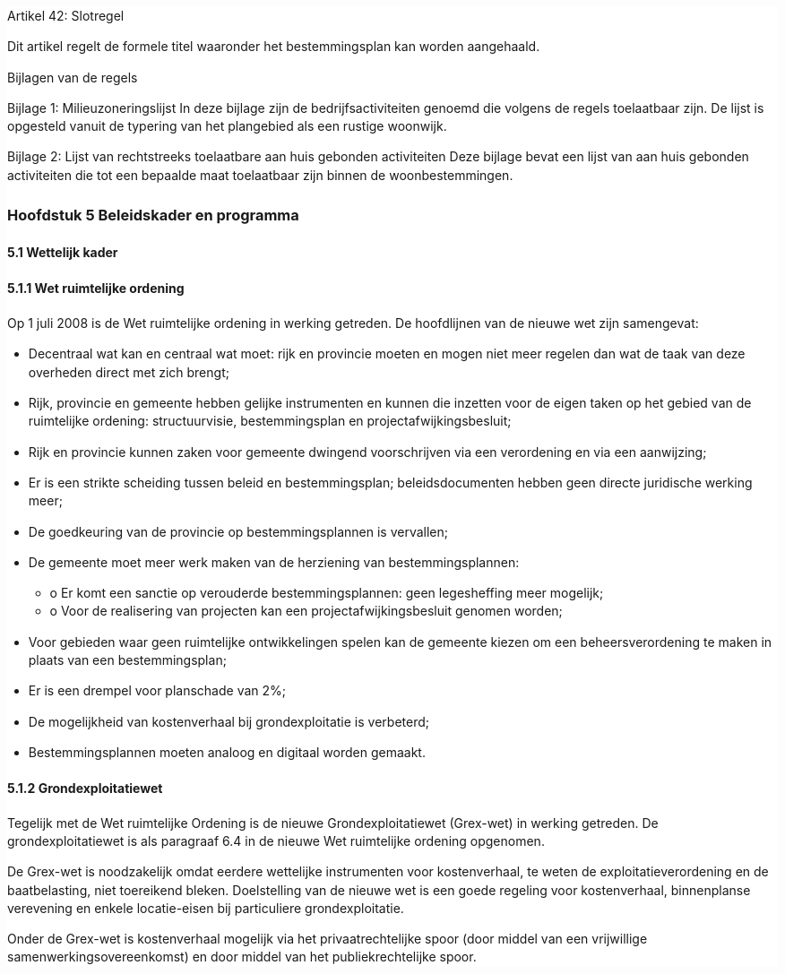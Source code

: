 Artikel 42: Slotregel

Dit artikel regelt de formele titel waaronder het bestemmingsplan kan worden aangehaald.

Bijlagen van de regels

Bijlage 1: Milieuzoneringslijst In deze bijlage zijn de bedrijfsactiviteiten genoemd die volgens de regels toelaatbaar zijn. De lijst is opgesteld vanuit de typering van het plangebied als een rustige woonwijk.

Bijlage 2: Lijst van rechtstreeks toelaatbare aan huis gebonden activiteiten Deze bijlage bevat een lijst van aan huis gebonden activiteiten die tot een bepaalde maat toelaatbaar zijn binnen de woonbestemmingen.

### **Hoofdstuk 5 Beleidskader en programma**

#### **5.1 Wettelijk kader**

#### **5.1.1 Wet ruimtelijke ordening**

Op 1 juli 2008 is de Wet ruimtelijke ordening in werking getreden. De hoofdlijnen van de nieuwe wet zijn samengevat:

- Decentraal wat kan en centraal wat moet: rijk en provincie moeten en mogen niet meer regelen dan wat de taak van deze overheden direct met zich brengt;
- Rijk, provincie en gemeente hebben gelijke instrumenten en kunnen die inzetten voor de eigen taken op het gebied van de ruimtelijke ordening: structuurvisie, bestemmingsplan en projectafwijkingsbesluit;
- Rijk en provincie kunnen zaken voor gemeente dwingend voorschrijven via een verordening en via een aanwijzing;
- Er is een strikte scheiding tussen beleid en bestemmingsplan; beleidsdocumenten hebben geen directe juridische werking meer;
- De goedkeuring van de provincie op bestemmingsplannen is vervallen;
- De gemeente moet meer werk maken van de herziening van bestemmingsplannen:
	- o Er komt een sanctie op verouderde bestemmingsplannen: geen legesheffing meer mogelijk;
	- o Voor de realisering van projecten kan een projectafwijkingsbesluit genomen worden;

- Voor gebieden waar geen ruimtelijke ontwikkelingen spelen kan de gemeente kiezen om een beheersverordening te maken in plaats van een bestemmingsplan;

- Er is een drempel voor planschade van 2%;
- De mogelijkheid van kostenverhaal bij grondexploitatie is verbeterd;
- Bestemmingsplannen moeten analoog en digitaal worden gemaakt.

#### **5.1.2 Grondexploitatiewet**

Tegelijk met de Wet ruimtelijke Ordening is de nieuwe Grondexploitatiewet (Grex-wet) in werking getreden. De grondexploitatiewet is als paragraaf 6.4 in de nieuwe Wet ruimtelijke ordening opgenomen.

De Grex-wet is noodzakelijk omdat eerdere wettelijke instrumenten voor kostenverhaal, te weten de exploitatieverordening en de baatbelasting, niet toereikend bleken. Doelstelling van de nieuwe wet is een goede regeling voor kostenverhaal, binnenplanse verevening en enkele locatie-eisen bij particuliere grondexploitatie.

Onder de Grex-wet is kostenverhaal mogelijk via het privaatrechtelijke spoor (door middel van een vrijwillige samenwerkingsovereenkomst) en door middel van het publiekrechtelijke spoor.
